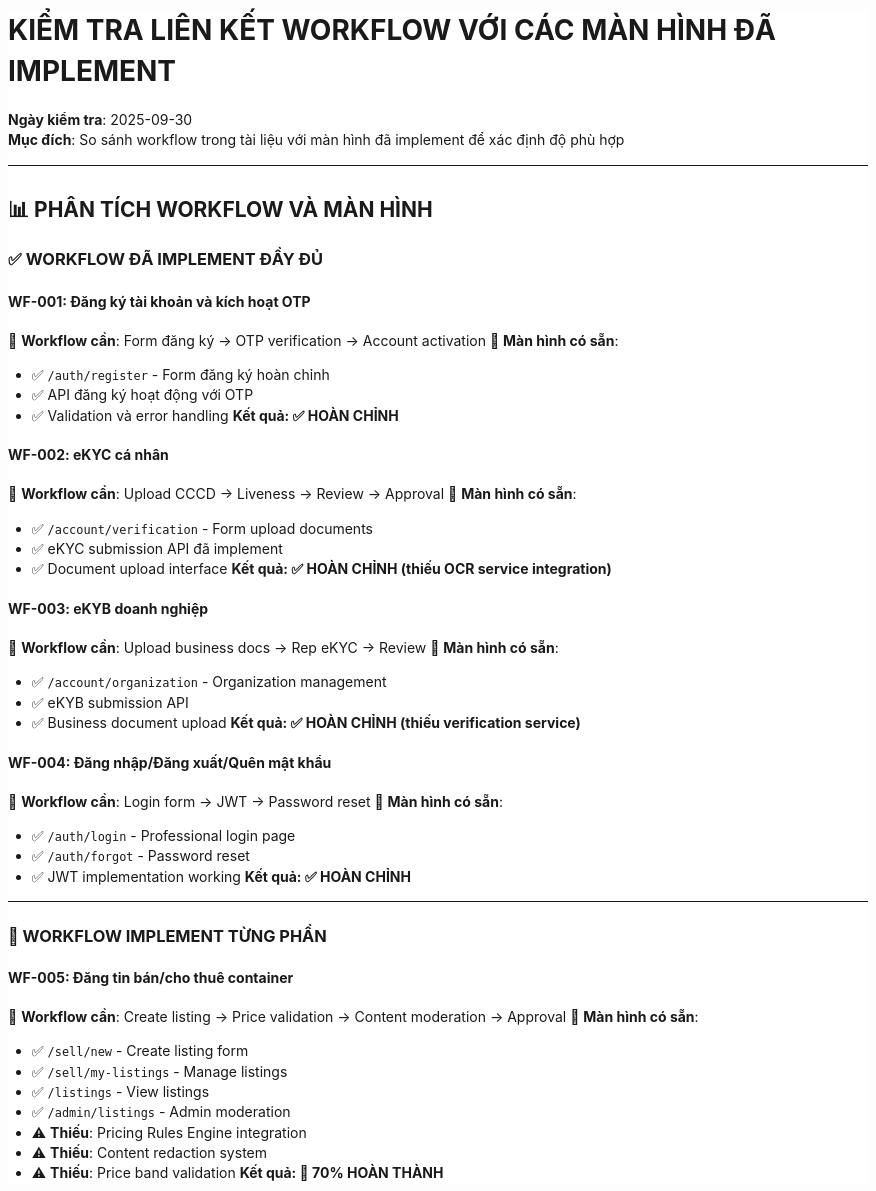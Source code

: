 # KIỂM TRA LIÊN KẾT WORKFLOW VỚI CÁC MÀN HÌNH ĐÃ IMPLEMENT

**Ngày kiểm tra**: 2025-09-30  
**Mục đích**: So sánh workflow trong tài liệu với màn hình đã implement để xác định độ phù hợp

---

## 📊 **PHÂN TÍCH WORKFLOW VÀ MÀN HÌNH**

### **✅ WORKFLOW ĐÃ IMPLEMENT ĐẦY ĐỦ**

#### **WF-001: Đăng ký tài khoản và kích hoạt OTP**
🎯 **Workflow cần**: Form đăng ký → OTP verification → Account activation
📱 **Màn hình có sẵn**:
- ✅ `/auth/register` - Form đăng ký hoàn chỉnh
- ✅ API đăng ký hoạt động với OTP
- ✅ Validation và error handling
**Kết quả: ✅ HOÀN CHỈNH**

#### **WF-002: eKYC cá nhân**
🎯 **Workflow cần**: Upload CCCD → Liveness → Review → Approval
📱 **Màn hình có sẵn**:
- ✅ `/account/verification` - Form upload documents
- ✅ eKYC submission API đã implement
- ✅ Document upload interface
**Kết quả: ✅ HOÀN CHỈNH (thiếu OCR service integration)**

#### **WF-003: eKYB doanh nghiệp**
🎯 **Workflow cần**: Upload business docs → Rep eKYC → Review
📱 **Màn hình có sẵn**:
- ✅ `/account/organization` - Organization management
- ✅ eKYB submission API
- ✅ Business document upload
**Kết quả: ✅ HOÀN CHỈNH (thiếu verification service)**

#### **WF-004: Đăng nhập/Đăng xuất/Quên mật khẩu**
🎯 **Workflow cần**: Login form → JWT → Password reset
📱 **Màn hình có sẵn**:
- ✅ `/auth/login` - Professional login page
- ✅ `/auth/forgot` - Password reset
- ✅ JWT implementation working
**Kết quả: ✅ HOÀN CHỈNH**

---

### **🚧 WORKFLOW IMPLEMENT TỪNG PHẦN**

#### **WF-005: Đăng tin bán/cho thuê container**
🎯 **Workflow cần**: Create listing → Price validation → Content moderation → Approval
📱 **Màn hình có sẵn**:
- ✅ `/sell/new` - Create listing form
- ✅ `/sell/my-listings` - Manage listings
- ✅ `/listings` - View listings
- ✅ `/admin/listings` - Admin moderation
- ⚠️ **Thiếu**: Pricing Rules Engine integration
- ⚠️ **Thiếu**: Content redaction system
- ⚠️ **Thiếu**: Price band validation
**Kết quả: 🚧 70% HOÀN THÀNH**
